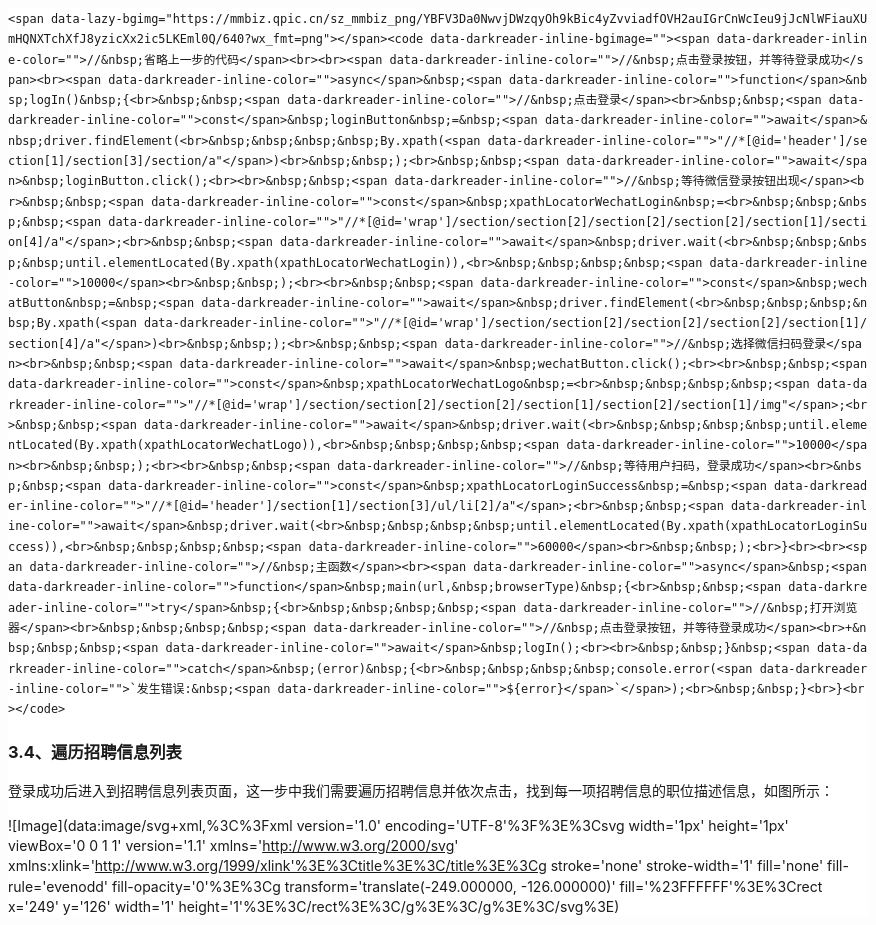 ```
<span data-lazy-bgimg="https://mmbiz.qpic.cn/sz_mmbiz_png/YBFV3Da0NwvjDWzqyOh9kBic4yZvviadfOVH2auIGrCnWcIeu9jJcNlWFiauXUmHQNXTchXfJ8yzicXx2ic5LKEml0Q/640?wx_fmt=png"></span><code data-darkreader-inline-bgimage=""><span data-darkreader-inline-color="">//&nbsp;省略上一步的代码</span><br><br><span data-darkreader-inline-color="">//&nbsp;点击登录按钮，并等待登录成功</span><br><span data-darkreader-inline-color="">async</span>&nbsp;<span data-darkreader-inline-color="">function</span>&nbsp;logIn()&nbsp;{<br>&nbsp;&nbsp;<span data-darkreader-inline-color="">//&nbsp;点击登录</span><br>&nbsp;&nbsp;<span data-darkreader-inline-color="">const</span>&nbsp;loginButton&nbsp;=&nbsp;<span data-darkreader-inline-color="">await</span>&nbsp;driver.findElement(<br>&nbsp;&nbsp;&nbsp;&nbsp;By.xpath(<span data-darkreader-inline-color="">"//*[@id='header']/section[1]/section[3]/section/a"</span>)<br>&nbsp;&nbsp;);<br>&nbsp;&nbsp;<span data-darkreader-inline-color="">await</span>&nbsp;loginButton.click();<br><br>&nbsp;&nbsp;<span data-darkreader-inline-color="">//&nbsp;等待微信登录按钮出现</span><br>&nbsp;&nbsp;<span data-darkreader-inline-color="">const</span>&nbsp;xpathLocatorWechatLogin&nbsp;=<br>&nbsp;&nbsp;&nbsp;&nbsp;<span data-darkreader-inline-color="">"//*[@id='wrap']/section/section[2]/section[2]/section[2]/section[1]/section[4]/a"</span>;<br>&nbsp;&nbsp;<span data-darkreader-inline-color="">await</span>&nbsp;driver.wait(<br>&nbsp;&nbsp;&nbsp;&nbsp;until.elementLocated(By.xpath(xpathLocatorWechatLogin)),<br>&nbsp;&nbsp;&nbsp;&nbsp;<span data-darkreader-inline-color="">10000</span><br>&nbsp;&nbsp;);<br><br>&nbsp;&nbsp;<span data-darkreader-inline-color="">const</span>&nbsp;wechatButton&nbsp;=&nbsp;<span data-darkreader-inline-color="">await</span>&nbsp;driver.findElement(<br>&nbsp;&nbsp;&nbsp;&nbsp;By.xpath(<span data-darkreader-inline-color="">"//*[@id='wrap']/section/section[2]/section[2]/section[2]/section[1]/section[4]/a"</span>)<br>&nbsp;&nbsp;);<br>&nbsp;&nbsp;<span data-darkreader-inline-color="">//&nbsp;选择微信扫码登录</span><br>&nbsp;&nbsp;<span data-darkreader-inline-color="">await</span>&nbsp;wechatButton.click();<br><br>&nbsp;&nbsp;<span data-darkreader-inline-color="">const</span>&nbsp;xpathLocatorWechatLogo&nbsp;=<br>&nbsp;&nbsp;&nbsp;&nbsp;<span data-darkreader-inline-color="">"//*[@id='wrap']/section/section[2]/section[2]/section[1]/section[2]/section[1]/img"</span>;<br>&nbsp;&nbsp;<span data-darkreader-inline-color="">await</span>&nbsp;driver.wait(<br>&nbsp;&nbsp;&nbsp;&nbsp;until.elementLocated(By.xpath(xpathLocatorWechatLogo)),<br>&nbsp;&nbsp;&nbsp;&nbsp;<span data-darkreader-inline-color="">10000</span><br>&nbsp;&nbsp;);<br><br>&nbsp;&nbsp;<span data-darkreader-inline-color="">//&nbsp;等待用户扫码，登录成功</span><br>&nbsp;&nbsp;<span data-darkreader-inline-color="">const</span>&nbsp;xpathLocatorLoginSuccess&nbsp;=&nbsp;<span data-darkreader-inline-color="">"//*[@id='header']/section[1]/section[3]/ul/li[2]/a"</span>;<br>&nbsp;&nbsp;<span data-darkreader-inline-color="">await</span>&nbsp;driver.wait(<br>&nbsp;&nbsp;&nbsp;&nbsp;until.elementLocated(By.xpath(xpathLocatorLoginSuccess)),<br>&nbsp;&nbsp;&nbsp;&nbsp;<span data-darkreader-inline-color="">60000</span><br>&nbsp;&nbsp;);<br>}<br><br><span data-darkreader-inline-color="">//&nbsp;主函数</span><br><span data-darkreader-inline-color="">async</span>&nbsp;<span data-darkreader-inline-color="">function</span>&nbsp;main(url,&nbsp;browserType)&nbsp;{<br>&nbsp;&nbsp;<span data-darkreader-inline-color="">try</span>&nbsp;{<br>&nbsp;&nbsp;&nbsp;&nbsp;<span data-darkreader-inline-color="">//&nbsp;打开浏览器</span><br>&nbsp;&nbsp;&nbsp;&nbsp;<span data-darkreader-inline-color="">//&nbsp;点击登录按钮，并等待登录成功</span><br>+&nbsp;&nbsp;&nbsp;<span data-darkreader-inline-color="">await</span>&nbsp;logIn();<br><br>&nbsp;&nbsp;}&nbsp;<span data-darkreader-inline-color="">catch</span>&nbsp;(error)&nbsp;{<br>&nbsp;&nbsp;&nbsp;&nbsp;console.error(<span data-darkreader-inline-color="">`发生错误:&nbsp;<span data-darkreader-inline-color="">${error}</span>`</span>);<br>&nbsp;&nbsp;}<br>}<br></code>
```

### 3.4、遍历招聘信息列表

登录成功后进入到招聘信息列表页面，这一步中我们需要遍历招聘信息并依次点击，找到每一项招聘信息的职位描述信息，如图所示：

![Image](data:image/svg+xml,%3C%3Fxml version='1.0' encoding='UTF-8'%3F%3E%3Csvg width='1px' height='1px' viewBox='0 0 1 1' version='1.1' xmlns='http://www.w3.org/2000/svg' xmlns:xlink='http://www.w3.org/1999/xlink'%3E%3Ctitle%3E%3C/title%3E%3Cg stroke='none' stroke-width='1' fill='none' fill-rule='evenodd' fill-opacity='0'%3E%3Cg transform='translate(-249.000000, -126.000000)' fill='%23FFFFFF'%3E%3Crect x='249' y='126' width='1' height='1'%3E%3C/rect%3E%3C/g%3E%3C/g%3E%3C/svg%3E)

```
```